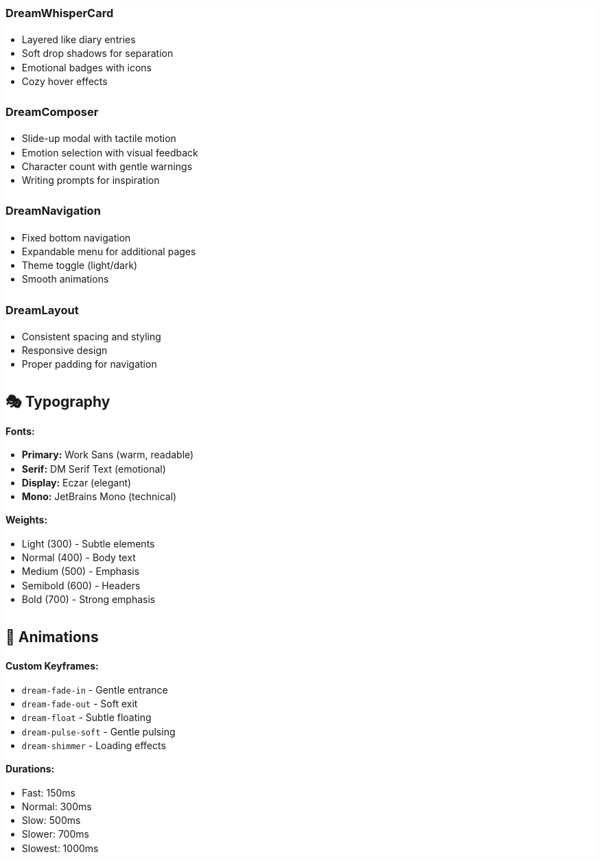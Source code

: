 ### DreamWhisperCard
- Layered like diary entries
- Soft drop shadows for separation
- Emotional badges with icons
- Cozy hover effects

### DreamComposer
- Slide-up modal with tactile motion
- Emotion selection with visual feedback
- Character count with gentle warnings
- Writing prompts for inspiration

### DreamNavigation
- Fixed bottom navigation
- Expandable menu for additional pages
- Theme toggle (light/dark)
- Smooth animations

### DreamLayout
- Consistent spacing and styling
- Responsive design
- Proper padding for navigation

## 🎭 Typography

**Fonts:**
- **Primary:** Work Sans (warm, readable)
- **Serif:** DM Serif Text (emotional)
- **Display:** Eczar (elegant)
- **Mono:** JetBrains Mono (technical)

**Weights:**
- Light (300) - Subtle elements
- Normal (400) - Body text
- Medium (500) - Emphasis
- Semibold (600) - Headers
- Bold (700) - Strong emphasis

## 🎪 Animations

**Custom Keyframes:**
- `dream-fade-in` - Gentle entrance
- `dream-fade-out` - Soft exit
- `dream-float` - Subtle floating
- `dream-pulse-soft` - Gentle pulsing
- `dream-shimmer` - Loading effects

**Durations:**
- Fast: 150ms
- Normal: 300ms
- Slow: 500ms
- Slower: 700ms
- Slowest: 1000ms
